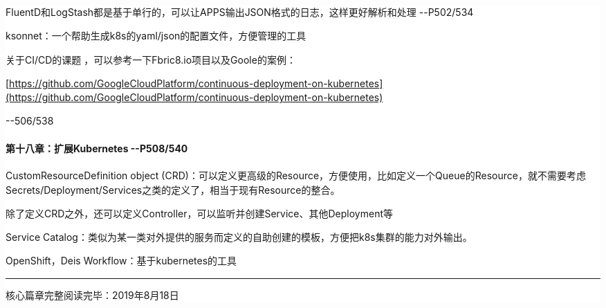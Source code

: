 FluentD和LogStash都是基于单行的，可以让APPS输出JSON格式的日志，这样更好解析和处理 --P502/534

ksonnet：一个帮助生成k8s的yaml/json的配置文件，方便管理的工具

关于CI/CD的课题 ，可以参考一下Fbric8.io项目以及Goole的案例：

[https://github.com/GoogleCloudPlatform/continuous-deployment-on-kubernetes](https://github.com/GoogleCloudPlatform/continuous-deployment-on-kubernetes)

--506/538

#### 第十八章：扩展Kubernetes --P508/540

CustomResourceDefinition object \(CRD\)：可以定义更高级的Resource，方便使用，比如定义一个Queue的Resource，就不需要考虑Secrets/Deployment/Services之类的定义了，相当于现有Resource的整合。

除了定义CRD之外，还可以定义Controller，可以监听并创建Service、其他Deployment等

Service Catalog：类似为某一类对外提供的服务而定义的自助创建的模板，方便把k8s集群的能力对外输出。

OpenShift，Deis Workflow：基于kubernetes的工具

---

核心篇章完整阅读完毕：2019年8月18日

